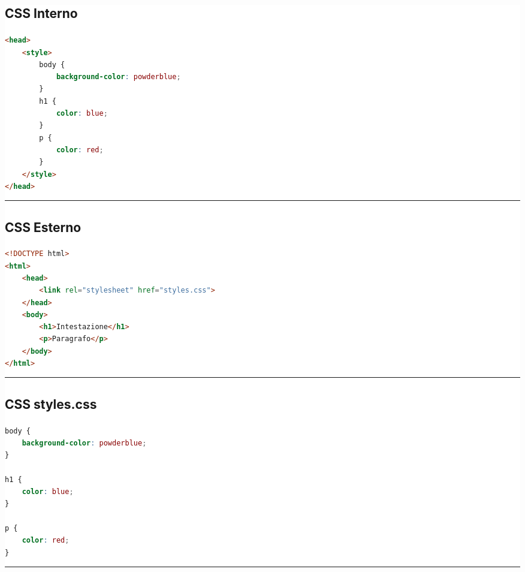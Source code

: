 
## CSS Interno

```html
<head>
    <style>
        body {
            background-color: powderblue;
        }
        h1 {
            color: blue;
        }
        p {
            color: red;
        }
    </style>
</head>
```

---

## CSS Esterno

```html
<!DOCTYPE html>
<html>
    <head>
        <link rel="stylesheet" href="styles.css">
    </head>
    <body>
        <h1>Intestazione</h1>
        <p>Paragrafo</p>
    </body>
</html>
```

---

## CSS styles.css

```css
body {
    background-color: powderblue;
}

h1 {
    color: blue;
}

p {
    color: red;
}
```

---